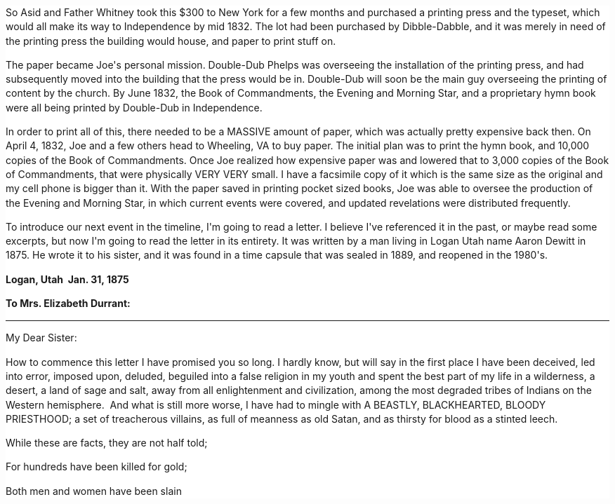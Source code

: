 So Asid and Father Whitney took this $300 to New York for a few months
and purchased a printing press and the typeset, which would all make its
way to Independence by mid 1832. The lot had been purchased by
Dibble-Dabble, and it was merely in need of the printing press the
building would house, and paper to print stuff on.

The paper became Joe's personal mission. Double-Dub Phelps was
overseeing the installation of the printing press, and had subsequently
moved into the building that the press would be in. Double-Dub will soon
be the main guy overseeing the printing of content by the church. By
June 1832, the Book of Commandments, the Evening and Morning Star, and a
proprietary hymn book were all being printed by Double-Dub in
Independence. 

In order to print all of this, there needed to be a MASSIVE amount of
paper, which was actually pretty expensive back then. On April 4, 1832,
Joe and a few others head to Wheeling, VA to buy paper. The initial plan
was to print the hymn book, and 10,000 copies of the Book of
Commandments. Once Joe realized how expensive paper was and lowered that
to 3,000 copies of the Book of Commandments, that were physically VERY
VERY small. I have a facsimile copy of it which is the same size as the
original and my cell phone is bigger than it. With the paper saved in
printing pocket sized books, Joe was able to oversee the production of
the Evening and Morning Star, in which current events were covered, and
updated revelations were distributed frequently. 

To introduce our next event in the timeline, I'm going to read a letter.
I believe I've referenced it in the past, or maybe read some excerpts,
but now I'm going to read the letter in its entirety. It was written by
a man living in Logan Utah name Aaron Dewitt in 1875. He wrote it to his
sister, and it was found in a time capsule that was sealed in 1889, and
reopened in the 1980's.

****Logan, Utah  Jan. 31, 1875****

****To Mrs. Elizabeth Durrant:****

********

My Dear Sister:

How to commence this letter I have promised you so long. I hardly know,
but will say in the first place I have been deceived, led into error,
imposed upon, deluded, beguiled into a false religion in my youth and
spent the best part of my life in a wilderness, a desert, a land of sage
and salt, away from all enlightenment and civilization, among the most
degraded tribes of Indians on the Western hemisphere.  And what is still
more worse, I have had to mingle with A BEASTLY, BLACKHEARTED, BLOODY
PRIESTHOOD; a set of treacherous villains, as full of meanness as old
Satan, and as thirsty for blood as a stinted leech. 

While these are facts, they are not half told; 

For hundreds have been killed for gold; 

Both men and women have been slain 
